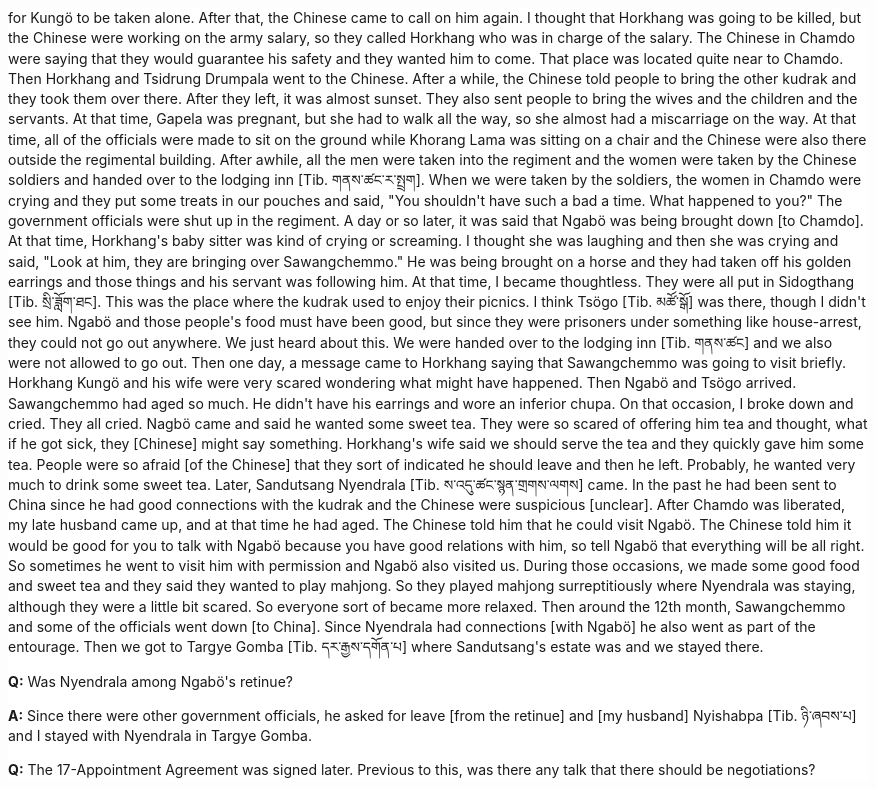 for Kungö to be taken alone. After that, the Chinese came to call on him again. I thought that Horkhang was going to be killed, but the Chinese were working on the army salary, so they called Horkhang who was in charge of the salary. The Chinese in Chamdo were saying that they would guarantee his safety and they wanted him to come. That place was located quite near to Chamdo. Then Horkhang and Tsidrung Drumpala went to the Chinese. After a while, the Chinese told people to bring the other <span class="tooltip" data-text="[tib. སྐུ་དྲག] 1. A member of the lay aristocracy. 2. Title for government lay and monk officials. 3. A name occasionally used for the top leaders/officials in a monastery.">kudrak</span> and they took them over there. After they left, it was almost sunset. They also sent people to bring the wives and the children and the servants. At that time, Gapela was pregnant, but she had to walk all the way, so she almost had a miscarriage on the way. At that time, all of the officials were made to sit on the ground while Khorang Lama was sitting on a chair and the Chinese were also there outside the regimental building. After awhile, all the men were taken into the regiment and the women were taken by the Chinese soldiers and handed over to the lodging inn [Tib. གནས་ཚང་ར་སྤྲག]. When we were taken by the soldiers, the women in Chamdo were crying and they put some treats in our pouches and said, "You shouldn't have such a bad a time. What happened to you?" The government officials were shut up in the regiment. A day or so later, it was said that Ngabö was being brought down [to Chamdo]. At that time, Horkhang's baby sitter was kind of crying or screaming. I thought she was laughing and then she was crying and said, "Look at him, they are bringing over Sawangchemmo." He was being brought on a horse and they had taken off his golden earrings and those things and his servant was following him. At that time, I became thoughtless. They were all put in Sidogthang [Tib. སྲི་ཟློག་ཐང]. This was the place where the kudrak used to enjoy their picnics. I think Tsögo [Tib. མཚོ་སྒོ] was there, though I didn't see him. Ngabö and those people's food must have been good, but since they were prisoners under something like house-arrest, they could not go out anywhere. We just heard about this. We were handed over to the lodging inn [Tib. གནས་ཚང] and we also were not allowed to go out. Then one day, a message came to Horkhang saying that Sawangchemmo was going to visit briefly. Horkhang Kungö and his wife were very scared wondering what might have happened. Then Ngabö and Tsögo arrived. Sawangchemmo had aged so much. He didn't have his earrings and wore an inferior chupa. On that occasion, I broke down and cried. They all cried. Nagbö came and said he wanted some sweet tea. They were so scared of offering him tea and thought, what if he got sick, they [Chinese] might say something. Horkhang's wife said we should serve the tea and they quickly gave him some tea. People were so afraid [of the Chinese] that they sort of indicated he should leave and then he left. Probably, he wanted very much to drink some sweet tea. Later, <span class="tooltip" data-text="[tib. ས་འདུལ་ཚང] A Khamba trading family that became Tibetan government officials.">Sandutsang</span> Nyendrala [Tib. ས་འདུ་ཚང་སྙན་གྲགས་ལགས] came. In the past he had been sent to China since he had good connections with the kudrak and the Chinese were suspicious [unclear]. After Chamdo was liberated, my late husband came up, and at that time he had aged. The Chinese told him that he could visit Ngabö. The Chinese told him it would be good for you to talk with Ngabö because you have good relations with him, so tell Ngabö that everything will be all right. So sometimes he went to visit him with permission and Ngabö also visited us. During those occasions, we made some good food and sweet tea and they said they wanted to play mahjong. So they played mahjong surreptitiously where Nyendrala was staying, although they were a little bit scared. So everyone sort of became more relaxed. Then around the 12th month, Sawangchemmo and some of the officials went down [to China]. Since Nyendrala had connections [with Ngabö] he also went as part of the entourage. Then we got to Targye Gomba [Tib. དར་རྒྱས་དགོན་པ] where Sandutsang's estate was and we stayed there.   

**Q:**  Was Nyendrala among Ngabö's retinue?   

**A:**  Since there were other government officials, he asked for leave [from the retinue] and [my husband] Nyishabpa [Tib. ཉི་ཞབས་པ] and I stayed with Nyendrala in Targye Gomba.   

**Q:**  The 17-Appointment Agreement was signed later. Previous to this, was there any talk that there should be negotiations?   

